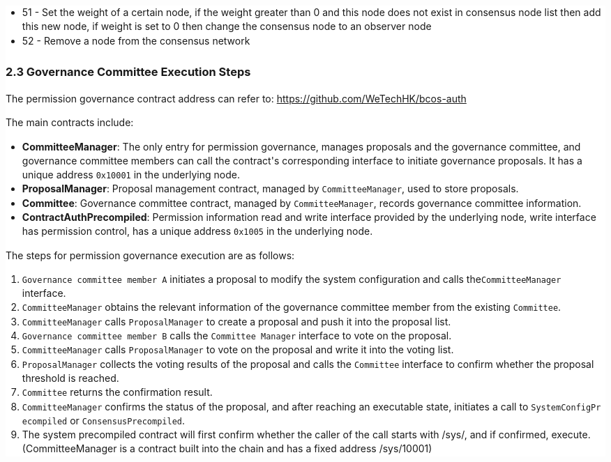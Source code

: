   - 51 - Set the weight of a certain node, if the weight greater than 0 and this node does not exist in consensus node list then add this new node, if weight is set to 0 then change the consensus node to an observer node
  - 52 - Remove a node from the consensus network

### 2.3 Governance Committee Execution Steps

The permission governance contract address can refer to: https://github.com/WeTechHK/bcos-auth

The main contracts include:

- **CommitteeManager**: The only entry for permission governance, manages proposals and the governance committee, and governance committee members can call the contract's corresponding interface to initiate governance proposals. It has a unique address `0x10001` in the underlying node.
- **ProposalManager**: Proposal management contract, managed by `CommitteeManager`, used to store proposals.
- **Committee**: Governance committee contract, managed by `CommitteeManager`, records governance committee information.
- **ContractAuthPrecompiled**: Permission information read and write interface provided by the underlying node, write interface has permission control, has a unique address `0x1005` in the underlying node.

The steps for permission governance execution are as follows:

1. `Governance committee member A` initiates a proposal to modify the system configuration and calls the`CommitteeManager` interface.
2. `CommitteeManager` obtains the relevant information of the governance committee member from the existing `Committee`.
3. `CommitteeManager` calls `ProposalManager` to create a proposal and push it into the proposal list.
4. `Governance committee member B` calls the `Committee
   Manager` interface to vote on the proposal.
5. `CommitteeManager` calls `ProposalManager` to vote on the proposal and write it into the voting list.
6. `ProposalManager` collects the voting results of the proposal and calls the `Committee` interface to confirm whether the proposal threshold is reached.
7. `Committee` returns the confirmation result.
8. `CommitteeManager` confirms the status of the proposal, and after reaching an executable state, initiates a call to `SystemConfigPrecompiled` or `ConsensusPrecompiled`.
9. The system precompiled contract will first confirm whether the caller of the call starts with /sys/, and if confirmed, execute. (CommitteeManager is a contract built into the chain and has a fixed address /sys/10001)
